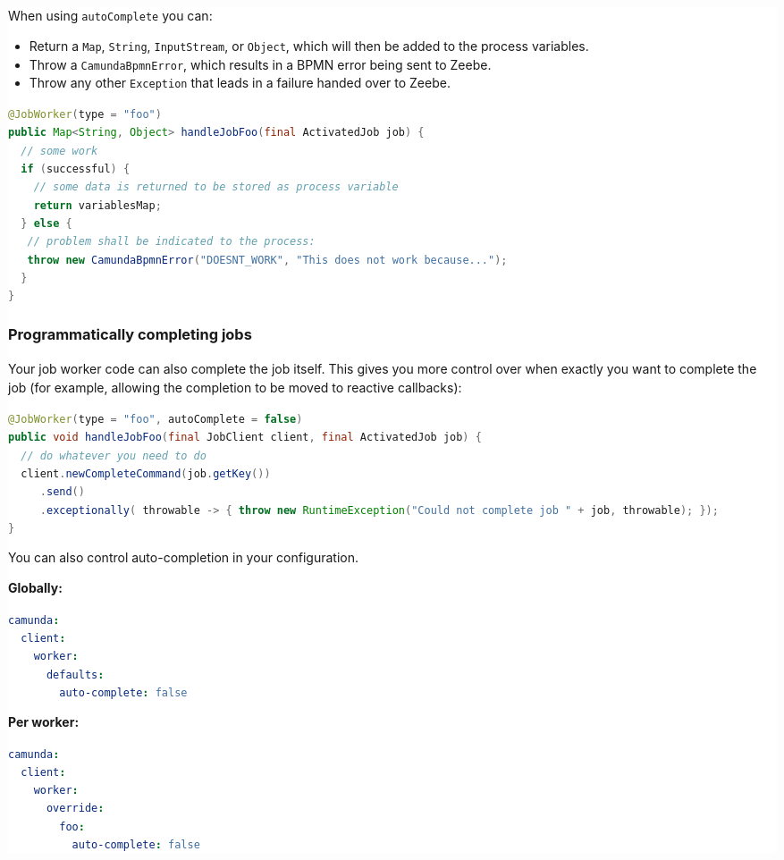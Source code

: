 When using `autoComplete` you can:

- Return a `Map`, `String`, `InputStream`, or `Object`, which will then be added to the process variables.
- Throw a `CamundaBpmnError`, which results in a BPMN error being sent to Zeebe.
- Throw any other `Exception` that leads in a failure handed over to Zeebe.

```java
@JobWorker(type = "foo")
public Map<String, Object> handleJobFoo(final ActivatedJob job) {
  // some work
  if (successful) {
    // some data is returned to be stored as process variable
    return variablesMap;
  } else {
   // problem shall be indicated to the process:
   throw new CamundaBpmnError("DOESNT_WORK", "This does not work because...");
  }
}
```

### Programmatically completing jobs

Your job worker code can also complete the job itself. This gives you more control over when exactly you want to complete the job (for example, allowing the completion to be moved to reactive callbacks):

```java
@JobWorker(type = "foo", autoComplete = false)
public void handleJobFoo(final JobClient client, final ActivatedJob job) {
  // do whatever you need to do
  client.newCompleteCommand(job.getKey())
     .send()
     .exceptionally( throwable -> { throw new RuntimeException("Could not complete job " + job, throwable); });
}
```

You can also control auto-completion in your configuration.

**Globally:**

```yaml
camunda:
  client:
    worker:
      defaults:
        auto-complete: false
```

**Per worker:**

```yaml
camunda:
  client:
    worker:
      override:
        foo:
          auto-complete: false
```
